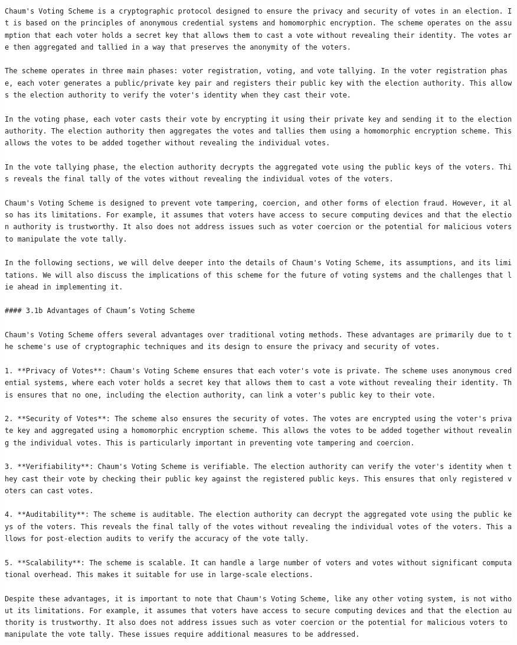 ```
Chaum's Voting Scheme is a cryptographic protocol designed to ensure the privacy and security of votes in an election. It is based on the principles of anonymous credential systems and homomorphic encryption. The scheme operates on the assumption that each voter holds a secret key that allows them to cast a vote without revealing their identity. The votes are then aggregated and tallied in a way that preserves the anonymity of the voters.

The scheme operates in three main phases: voter registration, voting, and vote tallying. In the voter registration phase, each voter generates a public/private key pair and registers their public key with the election authority. This allows the election authority to verify the voter's identity when they cast their vote.

In the voting phase, each voter casts their vote by encrypting it using their private key and sending it to the election authority. The election authority then aggregates the votes and tallies them using a homomorphic encryption scheme. This allows the votes to be added together without revealing the individual votes.

In the vote tallying phase, the election authority decrypts the aggregated vote using the public keys of the voters. This reveals the final tally of the votes without revealing the individual votes of the voters.

Chaum's Voting Scheme is designed to prevent vote tampering, coercion, and other forms of election fraud. However, it also has its limitations. For example, it assumes that voters have access to secure computing devices and that the election authority is trustworthy. It also does not address issues such as voter coercion or the potential for malicious voters to manipulate the vote tally.

In the following sections, we will delve deeper into the details of Chaum's Voting Scheme, its assumptions, and its limitations. We will also discuss the implications of this scheme for the future of voting systems and the challenges that lie ahead in implementing it.

#### 3.1b Advantages of Chaum’s Voting Scheme

Chaum's Voting Scheme offers several advantages over traditional voting methods. These advantages are primarily due to the scheme's use of cryptographic techniques and its design to ensure the privacy and security of votes.

1. **Privacy of Votes**: Chaum's Voting Scheme ensures that each voter's vote is private. The scheme uses anonymous credential systems, where each voter holds a secret key that allows them to cast a vote without revealing their identity. This ensures that no one, including the election authority, can link a voter's public key to their vote.

2. **Security of Votes**: The scheme also ensures the security of votes. The votes are encrypted using the voter's private key and aggregated using a homomorphic encryption scheme. This allows the votes to be added together without revealing the individual votes. This is particularly important in preventing vote tampering and coercion.

3. **Verifiability**: Chaum's Voting Scheme is verifiable. The election authority can verify the voter's identity when they cast their vote by checking their public key against the registered public keys. This ensures that only registered voters can cast votes.

4. **Auditability**: The scheme is auditable. The election authority can decrypt the aggregated vote using the public keys of the voters. This reveals the final tally of the votes without revealing the individual votes of the voters. This allows for post-election audits to verify the accuracy of the vote tally.

5. **Scalability**: The scheme is scalable. It can handle a large number of voters and votes without significant computational overhead. This makes it suitable for use in large-scale elections.

Despite these advantages, it is important to note that Chaum's Voting Scheme, like any other voting system, is not without its limitations. For example, it assumes that voters have access to secure computing devices and that the election authority is trustworthy. It also does not address issues such as voter coercion or the potential for malicious voters to manipulate the vote tally. These issues require additional measures to be addressed.

```